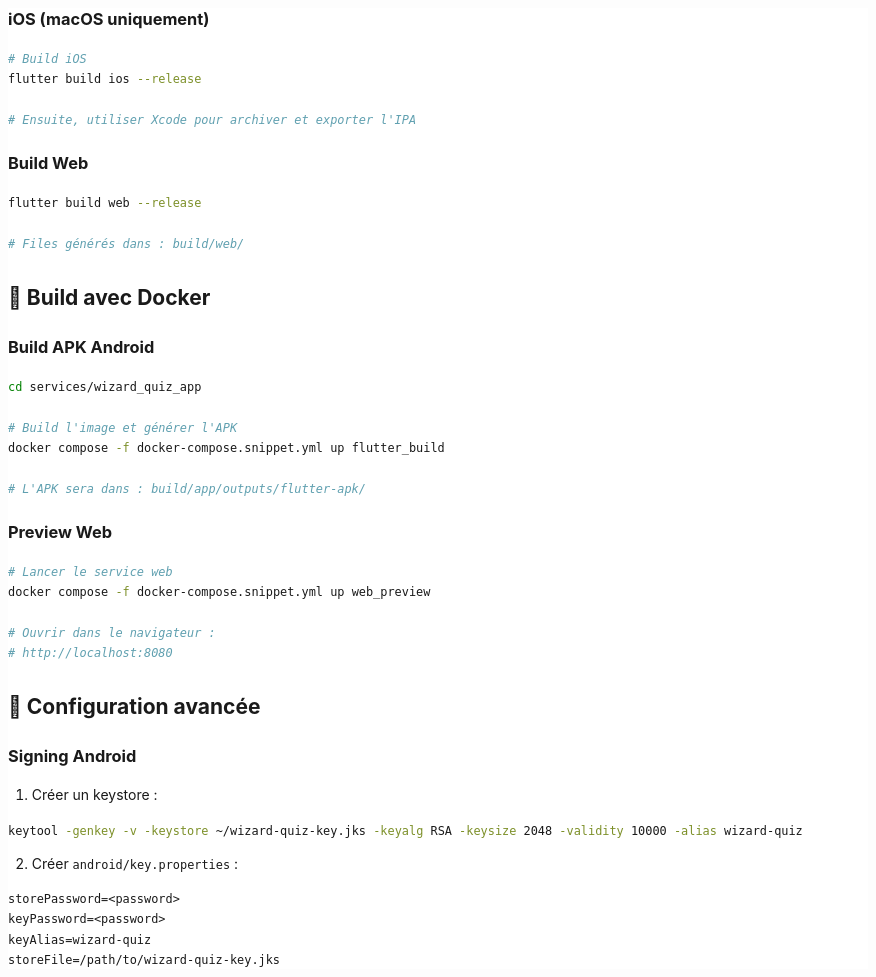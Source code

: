 ### iOS (macOS uniquement)

```bash
# Build iOS
flutter build ios --release

# Ensuite, utiliser Xcode pour archiver et exporter l'IPA
```

### Build Web

```bash
flutter build web --release

# Files générés dans : build/web/
```

## 🐳 Build avec Docker

### Build APK Android

```bash
cd services/wizard_quiz_app

# Build l'image et générer l'APK
docker compose -f docker-compose.snippet.yml up flutter_build

# L'APK sera dans : build/app/outputs/flutter-apk/
```

### Preview Web

```bash
# Lancer le service web
docker compose -f docker-compose.snippet.yml up web_preview

# Ouvrir dans le navigateur :
# http://localhost:8080
```

## 🔧 Configuration avancée

### Signing Android

1. Créer un keystore :
```bash
keytool -genkey -v -keystore ~/wizard-quiz-key.jks -keyalg RSA -keysize 2048 -validity 10000 -alias wizard-quiz
```

2. Créer `android/key.properties` :
```properties
storePassword=<password>
keyPassword=<password>
keyAlias=wizard-quiz
storeFile=/path/to/wizard-quiz-key.jks
```

